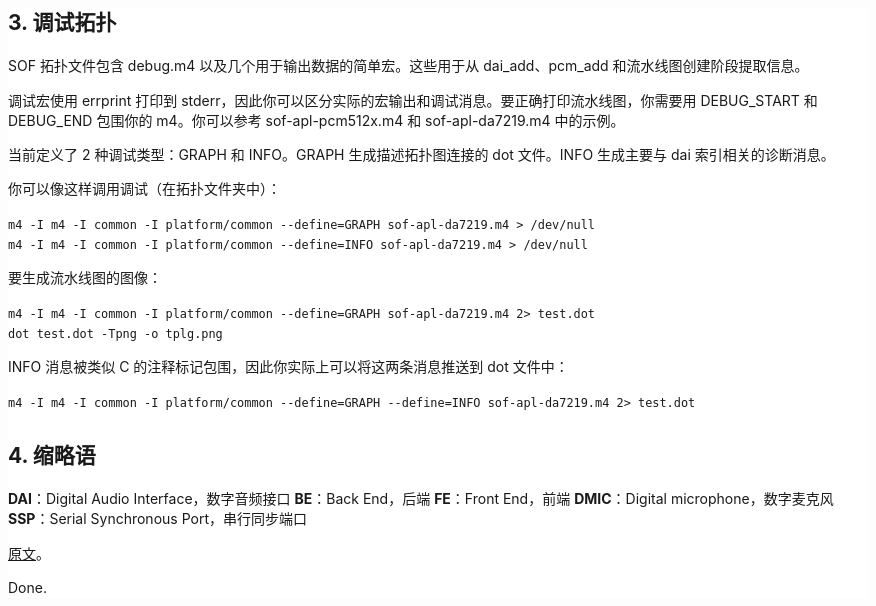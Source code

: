 ## 3. 调试拓扑

SOF 拓扑文件包含 debug.m4 以及几个用于输出数据的简单宏。这些用于从 dai_add、pcm_add 和流水线图创建阶段提取信息。

调试宏使用 errprint 打印到 stderr，因此你可以区分实际的宏输出和调试消息。要正确打印流水线图，你需要用 DEBUG_START 和 DEBUG_END 包围你的 m4。你可以参考 sof-apl-pcm512x.m4 和 sof-apl-da7219.m4 中的示例。

当前定义了 2 种调试类型：GRAPH 和 INFO。GRAPH 生成描述拓扑图连接的 dot 文件。INFO 生成主要与 dai 索引相关的诊断消息。

你可以像这样调用调试（在拓扑文件夹中）：
```
m4 -I m4 -I common -I platform/common --define=GRAPH sof-apl-da7219.m4 > /dev/null
m4 -I m4 -I common -I platform/common --define=INFO sof-apl-da7219.m4 > /dev/null
```

要生成流水线图的图像：
```
m4 -I m4 -I common -I platform/common --define=GRAPH sof-apl-da7219.m4 2> test.dot
dot test.dot -Tpng -o tplg.png
```

INFO 消息被类似 C 的注释标记包围，因此你实际上可以将这两条消息推送到 dot 文件中：
```
m4 -I m4 -I common -I platform/common --define=GRAPH --define=INFO sof-apl-da7219.m4 2> test.dot
```

## 4. 缩略语

**DAI**：Digital Audio Interface，数字音频接口
**BE**：Back End，后端
**FE**：Front End，前端
**DMIC**：Digital microphone，数字麦克风
**SSP**：Serial Synchronous Port，串行同步端口

[原文](https://thesofproject.github.io/latest/developer_guides/topology/topology.html)。

Done.
